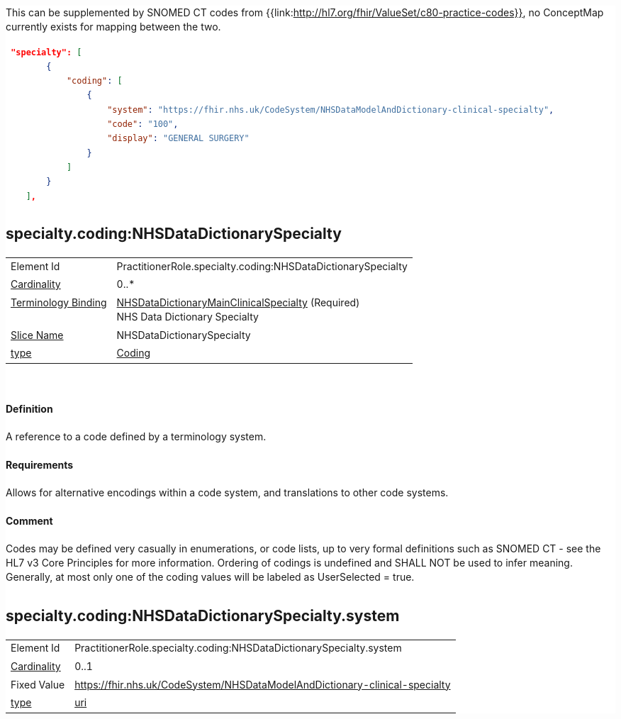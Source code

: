 This can be supplemented by SNOMED CT codes from {{link:http://hl7.org/fhir/ValueSet/c80-practice-codes}}, no ConceptMap currently exists for mapping between the two.

```json
 "specialty": [
        {
            "coding": [
                {
                    "system": "https://fhir.nhs.uk/CodeSystem/NHSDataModelAndDictionary-clinical-specialty",
                    "code": "100",
                    "display": "GENERAL SURGERY"
                }
            ]
        }
    ],
```

<a name="specialty.coding:NHSDataDictionarySpecialty"></a>
 ## specialty.coding:NHSDataDictionarySpecialty

| | |
|----|----|
|Element Id|PractitionerRole.specialty.coding:NHSDataDictionarySpecialty|
|[Cardinality](https://www.hl7.org/fhir/conformance-rules.html#cardinality)|0..*|
|[Terminology Binding](https://www.hl7.org/fhir/terminologies.html)|[NHSDataDictionaryMainClinicalSpecialty](https://simplifier.net/resolve?target=simplifier&fhirVersion=R4&scope=uk.nhsdigital.medicines.r4.test@2.6.5-prerelease&canonical=https://fhir.nhs.uk/ValueSet/NHSDataModelAndDictionary-clinical-specialty) (Required) <br/>NHS Data Dictionary Specialty |
|[Slice Name](https://www.hl7.org/fhir/profiling.html#slicing)|NHSDataDictionarySpecialty|
|[type](https://www.hl7.org/fhir/datatypes.html)|[Coding](https://www.hl7.org/fhir/datatypes.html#Coding)|

<br/>

 #### Definition

 A reference to a code defined by a terminology system.

 #### Requirements

 Allows for alternative encodings within a code system, and translations to other code systems.

 #### Comment

 Codes may be defined very casually in enumerations, or code lists, up to very formal definitions such as SNOMED CT - see the HL7 v3 Core Principles for more information.  Ordering of codings is undefined and SHALL NOT be used to infer meaning. Generally, at most only one of the coding values will be labeled as UserSelected = true.

<a name="specialty.coding:NHSDataDictionarySpecialty.system"></a>
 ## specialty.coding:NHSDataDictionarySpecialty.system

| | |
|----|----|
|Element Id|PractitionerRole.specialty.coding:NHSDataDictionarySpecialty.system|
|[Cardinality](https://www.hl7.org/fhir/conformance-rules.html#cardinality)|0..1|
|Fixed Value|https://fhir.nhs.uk/CodeSystem/NHSDataModelAndDictionary-clinical-specialty|
|[type](https://www.hl7.org/fhir/datatypes.html)|[uri](https://www.hl7.org/fhir/datatypes.html#uri)|
